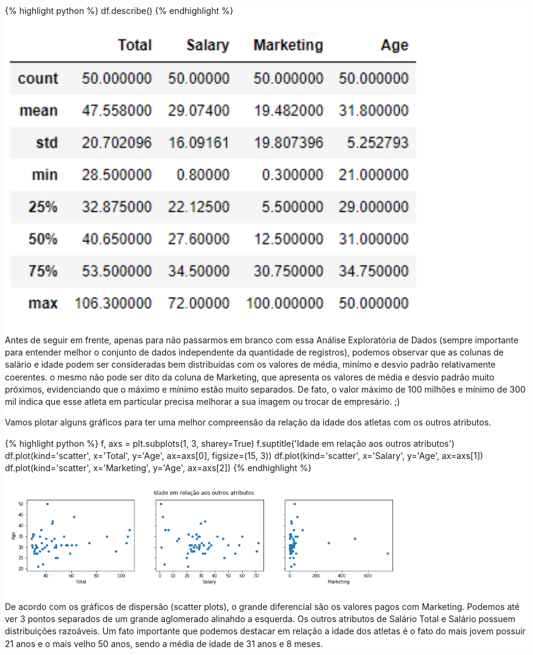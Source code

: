 {% highlight python %}
df.describe()
{% endhighlight %}

<img class="img-responsive center-block thumbnail" src="/img/describeForbes.png" alt="Describe-Forbes" style="width:80%"/>

Antes de seguir em frente, apenas para não passarmos em branco com essa Análise Exploratória de Dados (sempre importante para entender melhor o conjunto de dados independente da quantidade de registros), podemos observar que as colunas de salário e idade podem ser consideradas bem distribuídas com os valores de média, minímo e desvio padrão relativamente coerentes. o mesmo não pode ser dito da coluna de Marketing, que apresenta os valores de média e desvio padrão muito próximos, evidenciando que o máximo e mínimo estão muito separados. De fato, o valor máximo de 100 milhões e mínimo de 300 mil indica que esse atleta em particular precisa melhorar a sua imagem ou trocar de empresário. ;)

Vamos plotar alguns gráficos para ter uma melhor compreensão da relação da idade dos atletas com os outros atributos.

{% highlight python %}
f, axs = plt.subplots(1, 3, sharey=True)
f.suptitle('Idade em relação aos outros atributos')
df.plot(kind='scatter', x='Total', y='Age', ax=axs[0], figsize=(15, 3))
df.plot(kind='scatter', x='Salary', y='Age', ax=axs[1])
df.plot(kind='scatter', x='Marketing', y='Age', ax=axs[2])
{% endhighlight %}

<img class="img-responsive center-block thumbnail" src="/img/scatterIdadeOutros.png" alt="Scatter-Forbes" style="width:80%"/>

De acordo com os gráficos de dispersão (scatter plots), o grande diferencial são os valores pagos com Marketing. Podemos até ver 3 pontos separados de um grande aglomerado alinahdo a esquerda. Os outros atributos de Salário Total e Salário possuem distribuições razoáveis. Um fato importante que podemos destacar em relação a idade dos atletas é o fato do mais jovem possuir 21 anos e o mais velho 50 anos, sendo a média de idade de 31 anos e 8 meses.
